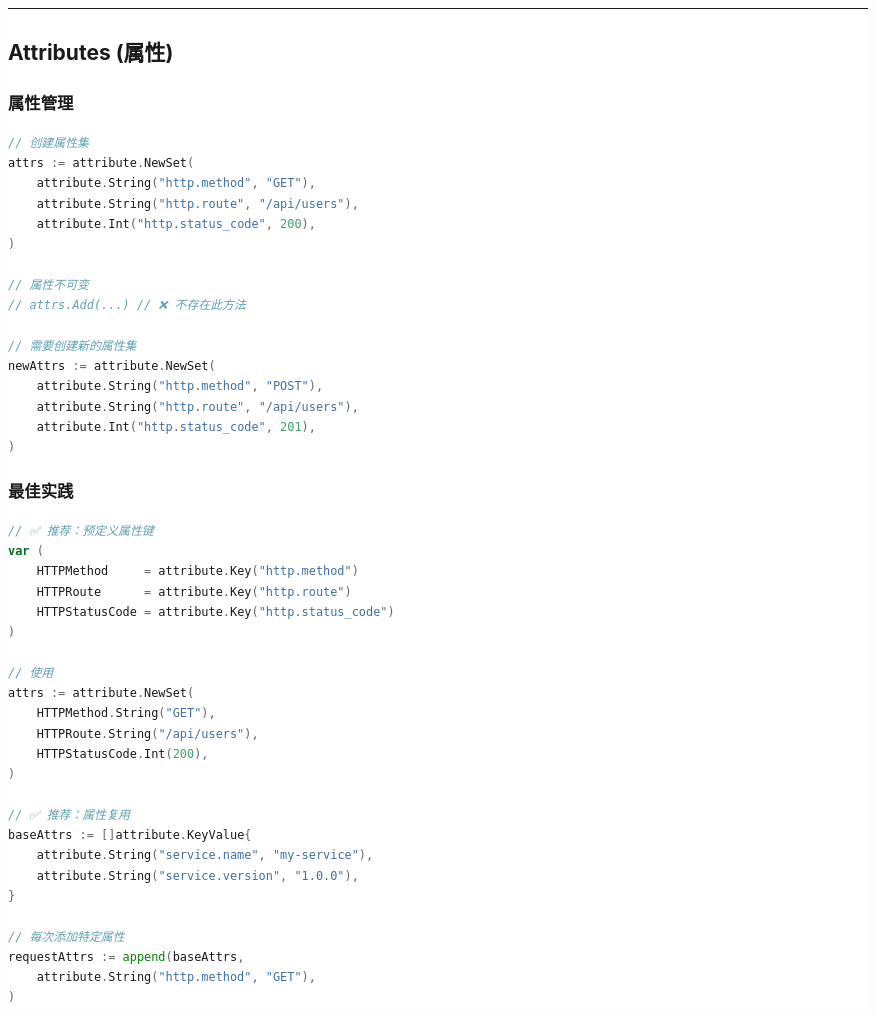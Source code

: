 
---

## Attributes (属性)

### 属性管理

```go
// 创建属性集
attrs := attribute.NewSet(
    attribute.String("http.method", "GET"),
    attribute.String("http.route", "/api/users"),
    attribute.Int("http.status_code", 200),
)

// 属性不可变
// attrs.Add(...) // ❌ 不存在此方法

// 需要创建新的属性集
newAttrs := attribute.NewSet(
    attribute.String("http.method", "POST"),
    attribute.String("http.route", "/api/users"),
    attribute.Int("http.status_code", 201),
)
```

### 最佳实践

```go
// ✅ 推荐：预定义属性键
var (
    HTTPMethod     = attribute.Key("http.method")
    HTTPRoute      = attribute.Key("http.route")
    HTTPStatusCode = attribute.Key("http.status_code")
)

// 使用
attrs := attribute.NewSet(
    HTTPMethod.String("GET"),
    HTTPRoute.String("/api/users"),
    HTTPStatusCode.Int(200),
)

// ✅ 推荐：属性复用
baseAttrs := []attribute.KeyValue{
    attribute.String("service.name", "my-service"),
    attribute.String("service.version", "1.0.0"),
}

// 每次添加特定属性
requestAttrs := append(baseAttrs,
    attribute.String("http.method", "GET"),
)
```
